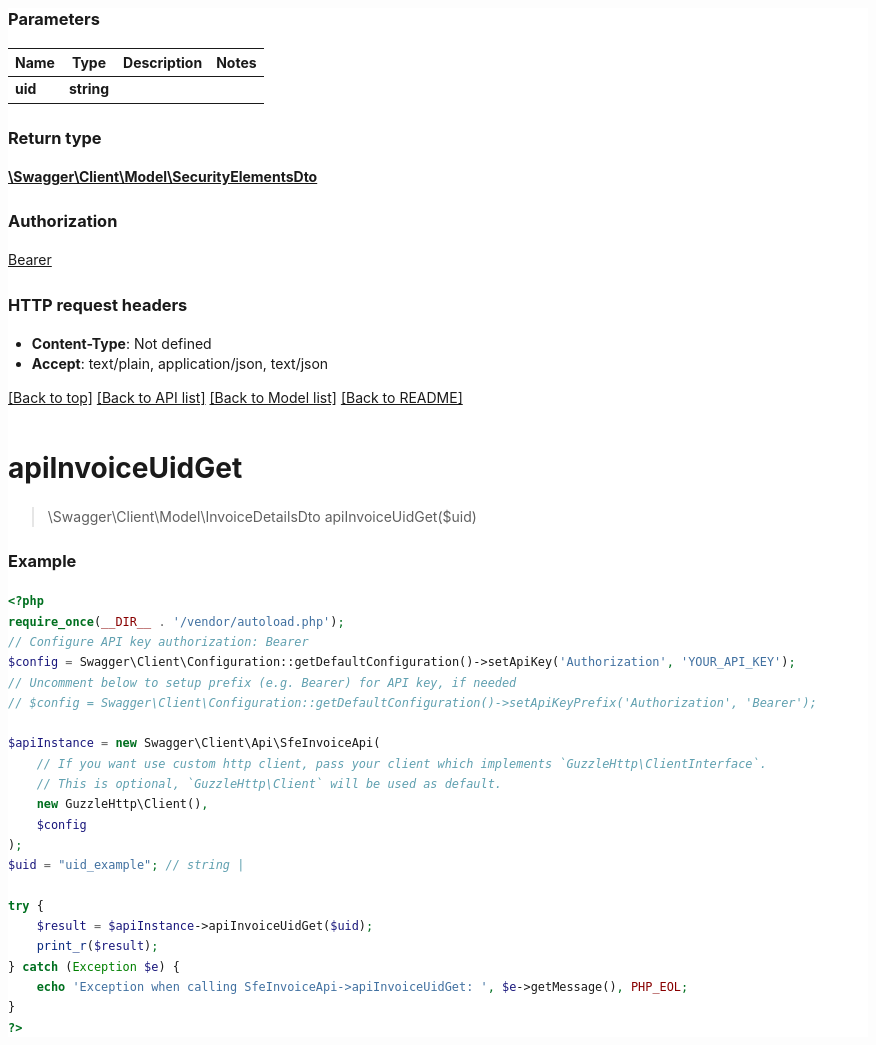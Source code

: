 ### Parameters

Name | Type | Description  | Notes
------------- | ------------- | ------------- | -------------
 **uid** | **string**|  |

### Return type

[**\Swagger\Client\Model\SecurityElementsDto**](../Model/SecurityElementsDto.md)

### Authorization

[Bearer](../../README.md#Bearer)

### HTTP request headers

 - **Content-Type**: Not defined
 - **Accept**: text/plain, application/json, text/json

[[Back to top]](#) [[Back to API list]](../../README.md#documentation-for-api-endpoints) [[Back to Model list]](../../README.md#documentation-for-models) [[Back to README]](../../README.md)

# **apiInvoiceUidGet**
> \Swagger\Client\Model\InvoiceDetailsDto apiInvoiceUidGet($uid)



### Example
```php
<?php
require_once(__DIR__ . '/vendor/autoload.php');
// Configure API key authorization: Bearer
$config = Swagger\Client\Configuration::getDefaultConfiguration()->setApiKey('Authorization', 'YOUR_API_KEY');
// Uncomment below to setup prefix (e.g. Bearer) for API key, if needed
// $config = Swagger\Client\Configuration::getDefaultConfiguration()->setApiKeyPrefix('Authorization', 'Bearer');

$apiInstance = new Swagger\Client\Api\SfeInvoiceApi(
    // If you want use custom http client, pass your client which implements `GuzzleHttp\ClientInterface`.
    // This is optional, `GuzzleHttp\Client` will be used as default.
    new GuzzleHttp\Client(),
    $config
);
$uid = "uid_example"; // string | 

try {
    $result = $apiInstance->apiInvoiceUidGet($uid);
    print_r($result);
} catch (Exception $e) {
    echo 'Exception when calling SfeInvoiceApi->apiInvoiceUidGet: ', $e->getMessage(), PHP_EOL;
}
?>
```
